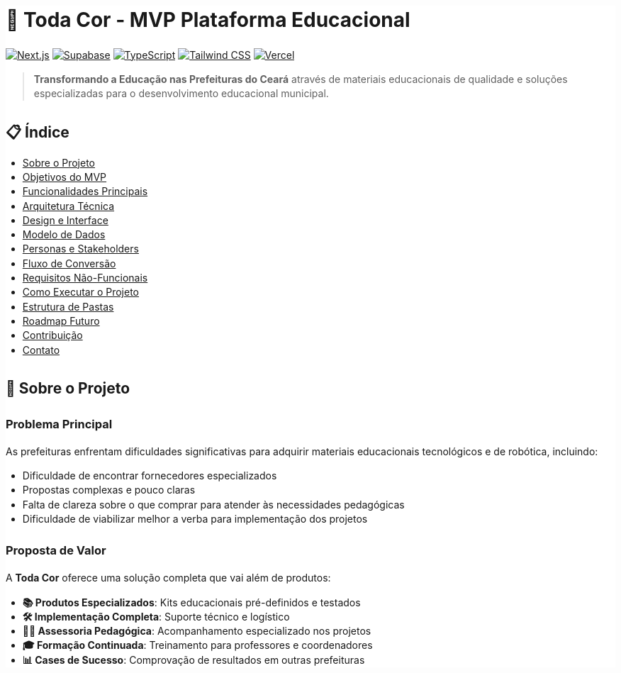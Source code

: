 # 🎨 Toda Cor - MVP Plataforma Educacional

[![Next.js](https://img.shields.io/badge/Next.js-14-black?style=for-the-badge&logo=next.js)](https://nextjs.org/)
[![Supabase](https://img.shields.io/badge/Supabase-3ECF8E?style=for-the-badge&logo=supabase&logoColor=white)](https://supabase.com/)
[![TypeScript](https://img.shields.io/badge/TypeScript-007ACC?style=for-the-badge&logo=typescript&logoColor=white)](https://www.typescriptlang.org/)
[![Tailwind CSS](https://img.shields.io/badge/Tailwind_CSS-38B2AC?style=for-the-badge&logo=tailwind-css&logoColor=white)](https://tailwindcss.com/)
[![Vercel](https://img.shields.io/badge/Vercel-000000?style=for-the-badge&logo=vercel&logoColor=white)](https://vercel.com/)

> **Transformando a Educação nas Prefeituras do Ceará** através de materiais educacionais de qualidade e soluções especializadas para o desenvolvimento educacional municipal.

## 📋 Índice

- [Sobre o Projeto](#-sobre-o-projeto)
- [Objetivos do MVP](#-objetivos-do-mvp)
- [Funcionalidades Principais](#-funcionalidades-principais)
- [Arquitetura Técnica](#-arquitetura-técnica)
- [Design e Interface](#-design-e-interface)
- [Modelo de Dados](#-modelo-de-dados)
- [Personas e Stakeholders](#-personas-e-stakeholders)
- [Fluxo de Conversão](#-fluxo-de-conversão)
- [Requisitos Não-Funcionais](#-requisitos-não-funcionais)
- [Como Executar o Projeto](#-como-executar-o-projeto)
- [Estrutura de Pastas](#-estrutura-de-pastas)
- [Roadmap Futuro](#-roadmap-futuro)
- [Contribuição](#-contribuição)
- [Contato](#-contato)

## 🎯 Sobre o Projeto

### Problema Principal
As prefeituras enfrentam dificuldades significativas para adquirir materiais educacionais tecnológicos e de robótica, incluindo:
- Dificuldade de encontrar fornecedores especializados
- Propostas complexas e pouco claras
- Falta de clareza sobre o que comprar para atender às necessidades pedagógicas
- Dificuldade de viabilizar melhor a verba para implementação dos projetos

### Proposta de Valor
A **Toda Cor** oferece uma solução completa que vai além de produtos:

- **📚 Produtos Especializados**: Kits educacionais pré-definidos e testados
- **🛠️ Implementação Completa**: Suporte técnico e logístico
- **👨‍🏫 Assessoria Pedagógica**: Acompanhamento especializado nos projetos
- **🎓 Formação Continuada**: Treinamento para professores e coordenadores
- **📊 Cases de Sucesso**: Comprovação de resultados em outras prefeituras

